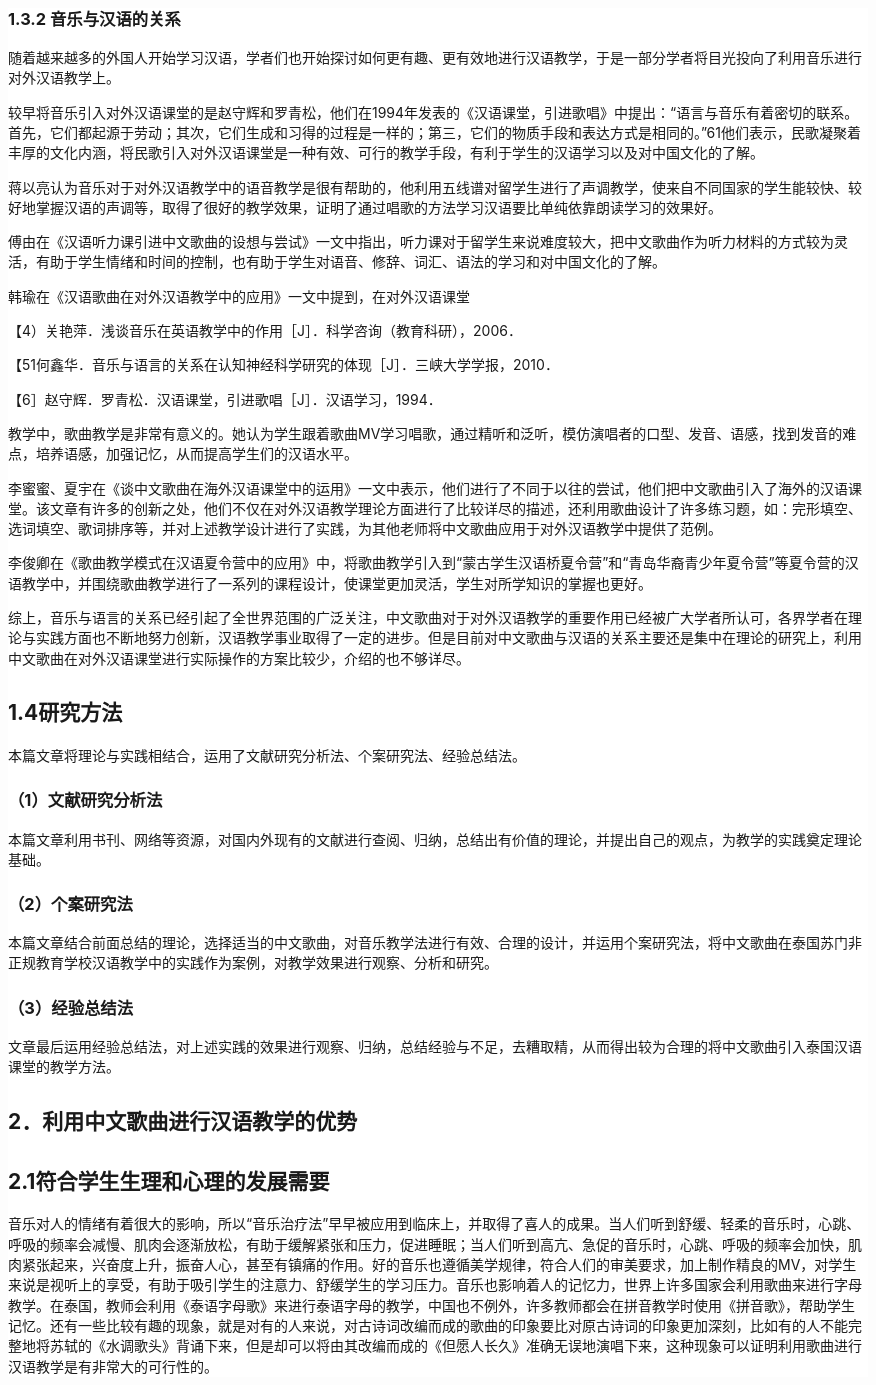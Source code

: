 ### 1.3.2 音乐与汉语的关系

随着越来越多的外国人开始学习汉语，学者们也开始探讨如何更有趣、更有效地进行汉语教学，于是一部分学者将目光投向了利用音乐进行对外汉语教学上。

较早将音乐引入对外汉语课堂的是赵守辉和罗青松，他们在1994年发表的《汉语课堂，引进歌唱》中提出：“语言与音乐有着密切的联系。首先，它们都起源于劳动；其次，它们生成和习得的过程是一样的；第三，它们的物质手段和表达方式是相同的。”61他们表示，民歌凝聚着丰厚的文化内涵，将民歌引入对外汉语课堂是一种有效、可行的教学手段，有利于学生的汉语学习以及对中国文化的了解。

蒋以亮认为音乐对于对外汉语教学中的语音教学是很有帮助的，他利用五线谱对留学生进行了声调教学，使来自不同国家的学生能较快、较好地掌握汉语的声调等，取得了很好的教学效果，证明了通过唱歌的方法学习汉语要比单纯依靠朗读学习的效果好。

傅由在《汉语听力课引进中文歌曲的设想与尝试》一文中指出，听力课对于留学生来说难度较大，把中文歌曲作为听力材料的方式较为灵活，有助于学生情绪和时间的控制，也有助于学生对语音、修辞、词汇、语法的学习和对中国文化的了解。

韩瑜在《汉语歌曲在对外汉语教学中的应用》一文中提到，在对外汉语课堂

【4）关艳萍．浅谈音乐在英语教学中的作用［J］．科学咨询（教育科研），2006．

【51何鑫华．音乐与语言的关系在认知神经科学研究的体现［J］．三峡大学学报，2010．

【6］赵守辉．罗青松．汉语课堂，引进歌唱［J］．汉语学习，1994．

教学中，歌曲教学是非常有意义的。她认为学生跟着歌曲MV学习唱歌，通过精听和泛听，模仿演唱者的口型、发音、语感，找到发音的难点，培养语感，加强记忆，从而提高学生们的汉语水平。

李蜜蜜、夏宇在《谈中文歌曲在海外汉语课堂中的运用》一文中表示，他们进行了不同于以往的尝试，他们把中文歌曲引入了海外的汉语课堂。该文章有许多的创新之处，他们不仅在对外汉语教学理论方面进行了比较详尽的描述，还利用歌曲设计了许多练习题，如：完形填空、选词填空、歌词排序等，并对上述教学设计进行了实践，为其他老师将中文歌曲应用于对外汉语教学中提供了范例。

李俊卿在《歌曲教学模式在汉语夏令营中的应用》中，将歌曲教学引入到“蒙古学生汉语桥夏令营”和“青岛华裔青少年夏令营”等夏令营的汉语教学中，并围绕歌曲教学进行了一系列的课程设计，使课堂更加灵活，学生对所学知识的掌握也更好。

综上，音乐与语言的关系已经引起了全世界范围的广泛关注，中文歌曲对于对外汉语教学的重要作用已经被广大学者所认可，各界学者在理论与实践方面也不断地努力创新，汉语教学事业取得了一定的进步。但是目前对中文歌曲与汉语的关系主要还是集中在理论的研究上，利用中文歌曲在对外汉语课堂进行实际操作的方案比较少，介绍的也不够详尽。

## 1.4研究方法

本篇文章将理论与实践相结合，运用了文献研究分析法、个案研究法、经验总结法。

### （1）文献研究分析法

本篇文章利用书刊、网络等资源，对国内外现有的文献进行查阅、归纳，总结出有价值的理论，并提出自己的观点，为教学的实践奠定理论基础。

### （2）个案研究法

本篇文章结合前面总结的理论，选择适当的中文歌曲，对音乐教学法进行有效、合理的设计，并运用个案研究法，将中文歌曲在泰国苏门非正规教育学校汉语教学中的实践作为案例，对教学效果进行观察、分析和研究。

### （3）经验总结法

文章最后运用经验总结法，对上述实践的效果进行观察、归纳，总结经验与不足，去糟取精，从而得出较为合理的将中文歌曲引入泰国汉语课堂的教学方法。

## 2．利用中文歌曲进行汉语教学的优势

## 2.1符合学生生理和心理的发展需要

音乐对人的情绪有着很大的影响，所以“音乐治疗法”早早被应用到临床上，并取得了喜人的成果。当人们听到舒缓、轻柔的音乐时，心跳、呼吸的频率会减慢、肌肉会逐渐放松，有助于缓解紧张和压力，促进睡眠；当人们听到高亢、急促的音乐时，心跳、呼吸的频率会加快，肌肉紧张起来，兴奋度上升，振奋人心，甚至有镇痛的作用。好的音乐也遵循美学规律，符合人们的审美要求，加上制作精良的MV，对学生来说是视听上的享受，有助于吸引学生的注意力、舒缓学生的学习压力。音乐也影响着人的记忆力，世界上许多国家会利用歌曲来进行字母教学。在泰国，教师会利用《泰语字母歌》来进行泰语字母的教学，中国也不例外，许多教师都会在拼音教学时使用《拼音歌》，帮助学生记忆。还有一些比较有趣的现象，就是对有的人来说，对古诗词改编而成的歌曲的印象要比对原古诗词的印象更加深刻，比如有的人不能完整地将苏轼的《水调歌头》背诵下来，但是却可以将由其改编而成的《但愿人长久》准确无误地演唱下来，这种现象可以证明利用歌曲进行汉语教学是有非常大的可行性的。

